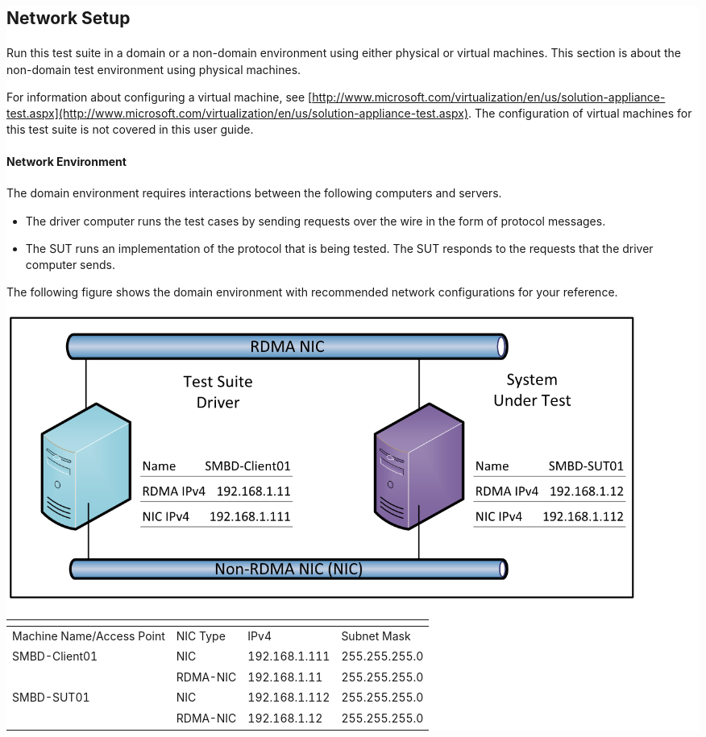 ## <a name="_Toc395696820"/>Network Setup

Run this test suite in a domain or a non-domain environment using either physical or virtual machines. This section is about the non-domain test environment using physical machines. 

For information about configuring a virtual machine, see [http://www.microsoft.com/virtualization/en/us/solution-appliance-test.aspx](http://www.microsoft.com/virtualization/en/us/solution-appliance-test.aspx). The configuration of virtual machines for this test suite is not covered in this user guide. 

#### <a name="_Toc395696821"/>Network Environment

The domain environment requires interactions between the following computers and servers. 

* The driver computer runs the test cases by sending requests over the wire in the form of protocol messages. 

* The SUT runs an implementation of the protocol that is being tested. The SUT responds to the requests that the driver computer sends.

The following figure shows the domain environment with recommended network configurations for your reference.

![image4.png](./image/MS-SMBD_ServerUserGuide/image4.png)

| &#32;| &#32;| &#32;| &#32; |
| -------------| -------------| -------------| ------------- |
| Machine Name/Access Point| NIC Type| IPv4| Subnet Mask| 
| SMBD-Client01| NIC| 192.168.1.111| 255.255.255.0| 
|  | RDMA-NIC| 192.168.1.11| 255.255.255.0| 
| SMBD-SUT01| NIC| 192.168.1.112| 255.255.255.0| 
|  | RDMA-NIC| 192.168.1.12| 255.255.255.0| 
